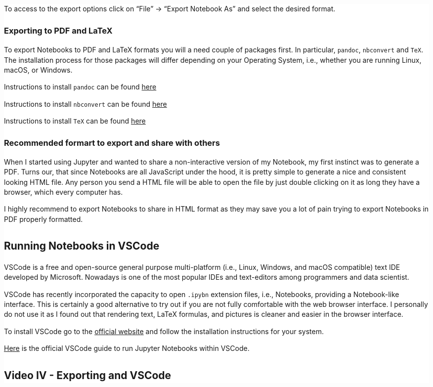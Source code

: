 
To access to the export options click on “File” -> “Export Notebook As” and select the desired format.


### Exporting to PDF and LaTeX


To export Notebooks to PDF and LaTeX formats you will a need couple of packages first. In particular, `pandoc`, `nbconvert` and `TeX`. The installation process for those packages will differ depending on your Operating System, i.e., whether you are running Linux, macOS, or Windows.


Instructions to install `pandoc` can be found [here](https://pandoc.org/installing.html)


Instructions to install `nbconvert` can be found [here](https://nbconvert.readthedocs.io/en/latest/install.html)


Instructions to install `TeX` can be found [here](https://nbconvert.readthedocs.io/en/latest/install.html#installing-tex)


### Recommended formart to export and share with others


When I started using Jupyter and wanted to share a non-interactive version of my Notebook, my first instinct was to generate a PDF. Turns our, that since Notebooks are all JavaScript under the hood, it is pretty simple to generate a nice and consistent looking HTML file. Any person you send a HTML file will be able to open the file by just double clicking on it as long they have a browser, which every computer has.


I highly recommend to export Notebooks to share in HTML format as they may save you a lot of pain trying to export Notebooks in PDF properly formatted.


Running Notebooks in VSCode
---------------------------


VSCode is a free and open-source general purpose multi-platform (i.e., Linux, Windows, and macOS compatible) text IDE developed by Microsoft. Nowadays is one of the most popular IDEs and text-editors among programmers and data scientist.


VSCode has recently incorporated the capacity to open `.ipybn` extension files, i.e., Notebooks, providing a Notebook-like interface. This is certainly a good alternative to try out if you are not fully comfortable with the web browser interface. I personally do not use it as I found out that rendering text, LaTeX formulas, and pictures is cleaner and easier in the browser interface.


To install VSCode go to the [official website](https://code.visualstudio.com/) and follow the installation instructions for your system.


[Here](https://code.visualstudio.com/docs/python/jupyter-support) is the official VSCode guide to run Jupyter Notebooks within VSCode.


Video IV - Exporting and VSCode
-------------------------------
